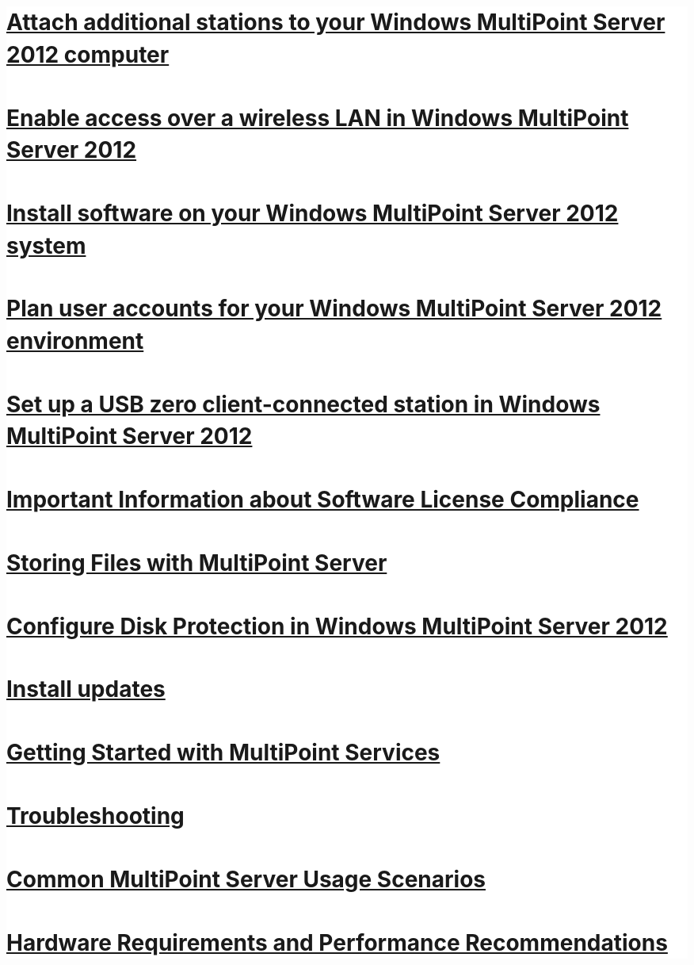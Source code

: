 # [Attach additional stations to your Windows MultiPoint Server 2012 computer](compute/remote-desktop-services/multipoint-1/Attach-additional-stations-to-your-Windows-MultiPoint-Server-2012-computer.md)
# [Enable access over a wireless LAN in Windows MultiPoint Server 2012](compute/remote-desktop-services/multipoint-1/Enable-access-over-a-wireless-LAN-in-Windows-MultiPoint-Server-2012.md)
# [Install software on your Windows MultiPoint Server 2012 system](compute/remote-desktop-services/multipoint-1/Install-software-on-your-Windows-MultiPoint-Server-2012-system.md)
# [Plan user accounts for your Windows MultiPoint Server 2012 environment](compute/remote-desktop-services/multipoint-1/Plan-user-accounts-for-your-Windows-MultiPoint-Server-2012-environment.md)
# [Set up a USB zero client-connected station in Windows MultiPoint Server 2012](compute/remote-desktop-services/multipoint-1/Set-up-a-USB-zero-client-connected-station-in-Windows-MultiPoint-Server-2012.md)
# [Important Information about Software License Compliance](compute/remote-desktop-services/multipoint-1/Important-Information-about-Software-License-Compliance.md)
# [Storing Files with MultiPoint Server](compute/remote-desktop-services/multipoint-1/Storing-Files-with-MultiPoint-Server.md)
# [Configure Disk Protection in Windows MultiPoint Server 2012](compute/remote-desktop-services/multipoint-1/Configure-Disk-Protection-in-Windows-MultiPoint-Server-2012.md)
# [Install updates](compute/remote-desktop-services/multipoint-1/Install-updates.md)
# [Getting Started with MultiPoint Services](compute/remote-desktop-services/multipoint-1/Getting-Started-with-MultiPoint-Services.md)
# [Troubleshooting](compute/remote-desktop-services/multipoint-1/Troubleshooting.md)
# [Common MultiPoint Server Usage Scenarios](compute/remote-desktop-services/multipoint-1/Common-MultiPoint-Server-Usage-Scenarios.md)
# [Hardware Requirements and Performance Recommendations](compute/remote-desktop-services/multipoint-1/Hardware-Requirements-and-Performance-Recommendations.md)